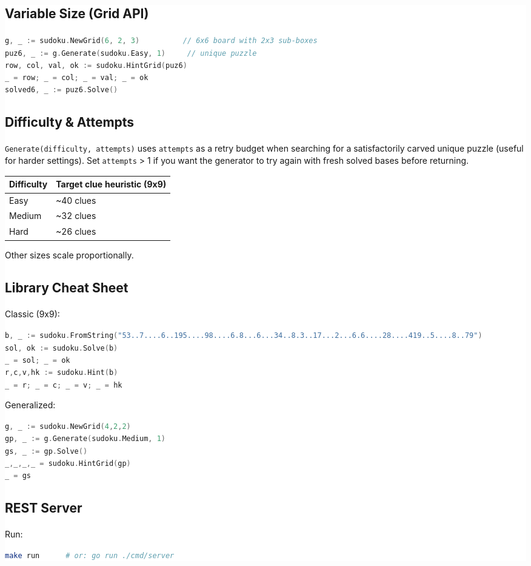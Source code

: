 ## Variable Size (Grid API)

```go
g, _ := sudoku.NewGrid(6, 2, 3)          // 6x6 board with 2x3 sub-boxes
puz6, _ := g.Generate(sudoku.Easy, 1)     // unique puzzle
row, col, val, ok := sudoku.HintGrid(puz6)
_ = row; _ = col; _ = val; _ = ok
solved6, _ := puz6.Solve()
```

## Difficulty & Attempts

`Generate(difficulty, attempts)` uses `attempts` as a retry budget when searching for a satisfactorily carved unique puzzle (useful for harder settings). Set `attempts` > 1 if you want the generator to try again with fresh solved bases before returning.

| Difficulty | Target clue heuristic (9x9) |
|------------|------------------------------|
| Easy       | ~40 clues                    |
| Medium     | ~32 clues                    |
| Hard       | ~26 clues                    |

Other sizes scale proportionally.

## Library Cheat Sheet

Classic (9x9):

```go
b, _ := sudoku.FromString("53..7....6..195....98....6.8...6...34..8.3..17...2...6.6....28....419..5....8..79")
sol, ok := sudoku.Solve(b)
_ = sol; _ = ok
r,c,v,hk := sudoku.Hint(b)
_ = r; _ = c; _ = v; _ = hk
```

Generalized:

```go
g, _ := sudoku.NewGrid(4,2,2)
gp, _ := g.Generate(sudoku.Medium, 1)
gs, _ := gp.Solve()
_,_,_,_ = sudoku.HintGrid(gp)
_ = gs
```

## REST Server

Run:

```sh
make run      # or: go run ./cmd/server
```
